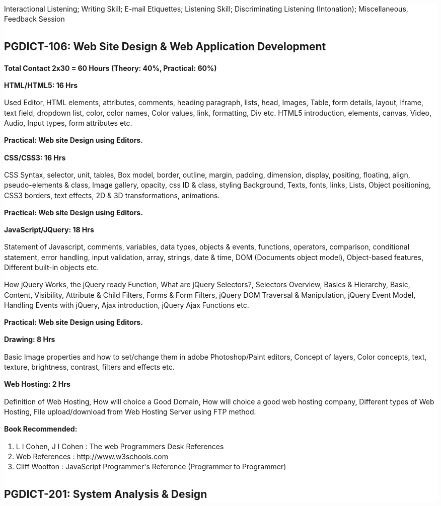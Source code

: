 Interactional Listening; Writing Skill; E-mail Etiquettes; Listening Skill; Discriminating Listening (Intonation); Miscellaneous, Feedback Session

## PGDICT-106: Web Site Design & Web Application Development

**Total Contact 2x30 = 60 Hours (Theory: 40%, Practical: 60%)**

**HTML/HTML5: 16 Hrs**

Used Editor, HTML elements, attributes, comments, heading paragraph, lists, head, Images, Table, form details, layout, Iframe, text field, dropdown list, color, color names, Color values, link, formatting, Div etc. HTML5 introduction, elements, canvas, Video, Audio, Input types, form attributes etc.

**Practical: Web site Design using Editors.**

**CSS/CSS3: 16 Hrs**

CSS Syntax, selector, unit, tables, Box model, border, outline, margin, padding, dimension, display, positing, floating, align, pseudo-elements & class, Image gallery, opacity, css ID & class, styling Background, Texts, fonts, links, Lists, Object positioning, CSS3 borders, text effects, 2D & 3D transformations, animations.

**Practical: Web site Design using Editors.**

**JavaScript/JQuery: 18 Hrs**

Statement of Javascript, comments, variables, data types, objects & events, functions, operators, comparison, conditional statement, error handling, input validation, array, strings, date & time, DOM (Documents object model), Object-based features, Different built-in objects etc.

How jQuery Works, the jQuery ready Function, What are jQuery Selectors?, Selectors Overview, Basics & Hierarchy, Basic, Content, Visibility, Attribute & Child Filters, Forms & Form Filters, jQuery DOM Traversal & Manipulation, jQuery Event Model, Handling Events with jQuery, Ajax introduction, jQuery Ajax Functions etc.

**Practical: Web site Design using Editors.**

**Drawing: 8 Hrs**

Basic Image properties and how to set/change them in adobe Photoshop/Paint editors, Concept of layers, Color concepts, text, texture, brightness, contrast, filters and effects etc.

**Web Hosting: 2 Hrs**

Definition of Web Hosting, How will choice a Good Domain, How will choice a good web hosting company, Different types of Web Hosting, File upload/download from Web Hosting Server using FTP method.

­­­­**Book Recommended:**

1. L I Cohen, J I Cohen : The web Programmers Desk References
2. Web References : http://www.w3schools.com
3. Cliff Wootton : JavaScript Programmer's Reference
   (Programmer to Programmer)

## PGDICT-201: System Analysis & Design
